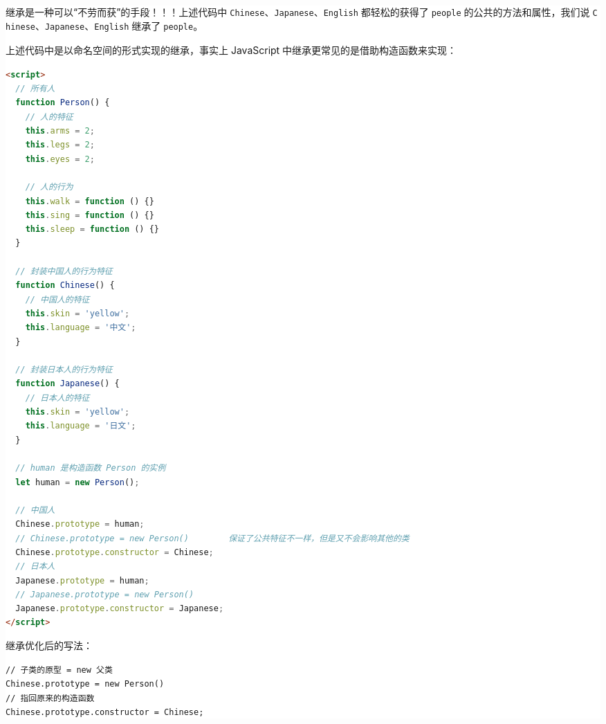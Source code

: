 继承是一种可以“不劳而获”的手段！！！上述代码中 `Chinese`、`Japanese`、`English` 都轻松的获得了 `people` 的公共的方法和属性，我们说 `Chinese`、`Japanese`、`English` 继承了 `people`。

上述代码中是以命名空间的形式实现的继承，事实上 JavaScript 中继承更常见的是借助构造函数来实现：

```html
<script>
  // 所有人
  function Person() {
    // 人的特征
    this.arms = 2;
    this.legs = 2;
    this.eyes = 2;

    // 人的行为
    this.walk = function () {}
    this.sing = function () {}
    this.sleep = function () {}
  }

  // 封装中国人的行为特征
  function Chinese() {
    // 中国人的特征
    this.skin = 'yellow';
    this.language = '中文';
  }

  // 封装日本人的行为特征
  function Japanese() {
    // 日本人的特征
    this.skin = 'yellow';
    this.language = '日文';
  }

  // human 是构造函数 Person 的实例
  let human = new Person();

  // 中国人
  Chinese.prototype = human;
  // Chinese.prototype = new Person()        保证了公共特征不一样，但是又不会影响其他的类
  Chinese.prototype.constructor = Chinese;
  // 日本人
  Japanese.prototype = human;
  // Japanese.prototype = new Person()
  Japanese.prototype.constructor = Japanese;
</script>
```

继承优化后的写法：

```
// 子类的原型 = new 父类  
Chinese.prototype = new Person()
// 指回原来的构造函数
Chinese.prototype.constructor = Chinese;
```
